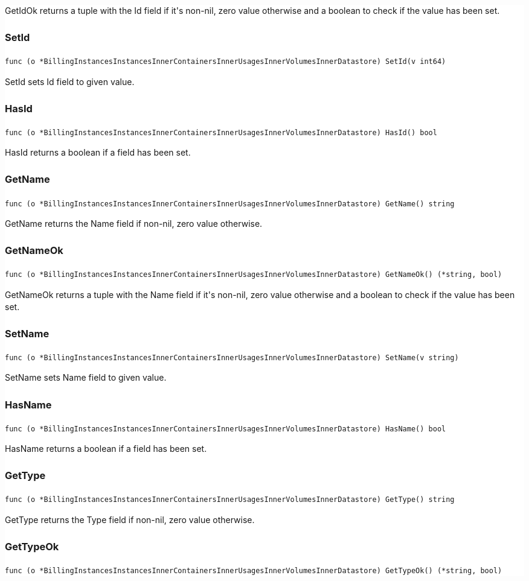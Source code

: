 GetIdOk returns a tuple with the Id field if it's non-nil, zero value otherwise
and a boolean to check if the value has been set.

### SetId

`func (o *BillingInstancesInstancesInnerContainersInnerUsagesInnerVolumesInnerDatastore) SetId(v int64)`

SetId sets Id field to given value.

### HasId

`func (o *BillingInstancesInstancesInnerContainersInnerUsagesInnerVolumesInnerDatastore) HasId() bool`

HasId returns a boolean if a field has been set.

### GetName

`func (o *BillingInstancesInstancesInnerContainersInnerUsagesInnerVolumesInnerDatastore) GetName() string`

GetName returns the Name field if non-nil, zero value otherwise.

### GetNameOk

`func (o *BillingInstancesInstancesInnerContainersInnerUsagesInnerVolumesInnerDatastore) GetNameOk() (*string, bool)`

GetNameOk returns a tuple with the Name field if it's non-nil, zero value otherwise
and a boolean to check if the value has been set.

### SetName

`func (o *BillingInstancesInstancesInnerContainersInnerUsagesInnerVolumesInnerDatastore) SetName(v string)`

SetName sets Name field to given value.

### HasName

`func (o *BillingInstancesInstancesInnerContainersInnerUsagesInnerVolumesInnerDatastore) HasName() bool`

HasName returns a boolean if a field has been set.

### GetType

`func (o *BillingInstancesInstancesInnerContainersInnerUsagesInnerVolumesInnerDatastore) GetType() string`

GetType returns the Type field if non-nil, zero value otherwise.

### GetTypeOk

`func (o *BillingInstancesInstancesInnerContainersInnerUsagesInnerVolumesInnerDatastore) GetTypeOk() (*string, bool)`
